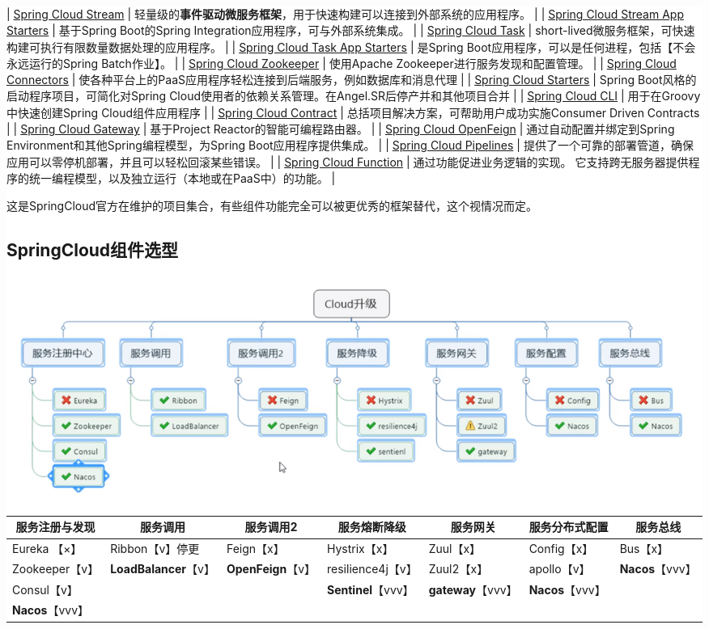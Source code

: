 | [Spring Cloud Stream](https://spring.io/projects/spring-cloud-stream) | 轻量级的**事件驱动微服务框架**，用于快速构建可以连接到外部系统的应用程序。 |
| [Spring Cloud Stream App Starters](https://spring.io/projects/spring-cloud-stream-app-starters) | 基于Spring Boot的Spring Integration应用程序，可与外部系统集成。 |
| [Spring Cloud Task](https://spring.io/projects/spring-cloud-task) | short-lived微服务框架，可快速构建可执行有限数量数据处理的应用程序。 |
| [Spring Cloud Task App Starters](https://spring.io/projects/spring-cloud-task-app-starters) | 是Spring Boot应用程序，可以是任何进程，包括【不会永远运行的Spring Batch作业】。 |
| [Spring Cloud Zookeeper](https://spring.io/projects/spring-cloud-zookeeper) | 使用Apache Zookeeper进行服务发现和配置管理。                 |
| [Spring Cloud Connectors](https://github.com/spring-cloud/spring-cloud-connectors) | 使各种平台上的PaaS应用程序轻松连接到后端服务，例如数据库和消息代理 |
| [Spring Cloud Starters](https://github.com/spring-cloud/spring-cloud-starters) | Spring Boot风格的启动程序项目，可简化对Spring Cloud使用者的依赖关系管理。在Angel.SR后停产并和其他项目合并 |
| [Spring Cloud CLI](https://github.com/spring-cloud/spring-cloud-cli) | 用于在Groovy中快速创建Spring Cloud组件应用程序               |
| [Spring Cloud Contract](https://spring.io/projects/spring-cloud-contract) | 总括项目解决方案，可帮助用户成功实施Consumer Driven Contracts |
| [Spring Cloud Gateway](https://spring.io/projects/spring-cloud-gateway) | 基于Project Reactor的智能可编程路由器。                      |
| [Spring Cloud OpenFeign](https://spring.io/projects/spring-cloud-openfeign) | 通过自动配置并绑定到Spring Environment和其他Spring编程模型，为Spring Boot应用程序提供集成。 |
| [Spring Cloud Pipelines](https://spring.io/projects/spring-cloud-pipelines) | 提供了一个可靠的部署管道，确保应用可以零停机部署，并且可以轻松回滚某些错误。 |
| [Spring Cloud Function](https://github.com/spring-cloud/spring-cloud-function) | 通过功能促进业务逻辑的实现。 它支持跨无服务器提供程序的统一编程模型，以及独立运行（本地或在PaaS中）的功能。 |

这是SpringCloud官方在维护的项目集合，有些组件功能完全可以被更优秀的框架替代，这个视情况而定。

## SpringCloud组件选型

![Cloud组件升级](img/11-17/image-20201117222503363.png)

| 服务注册与发现   | 服务调用              | 服务调用2          | 服务熔断降级        | 服务网关           | 服务分布式配置   | 服务总线         |
| ---------------- | --------------------- | ------------------ | ------------------- | ------------------ | ---------------- | ---------------- |
| Eureka 【×】     | Ribbon【v】停更       | Feign【x】         | Hystrix【x】        | Zuul【x】          | Config【x】      | Bus【x】         |
| Zookeeper【v】   | **LoadBalancer**【v】 | **OpenFeign**【v】 | resilience4j【v】   | Zuul2【x】         | apollo【v】      | **Nacos**【vvv】 |
| Consul【v】      |                       |                    | **Sentinel**【vvv】 | **gateway**【vvv】 | **Nacos**【vvv】 |                  |
| **Nacos**【vvv】 |                       |                    |                     |                    |                  |                  |

